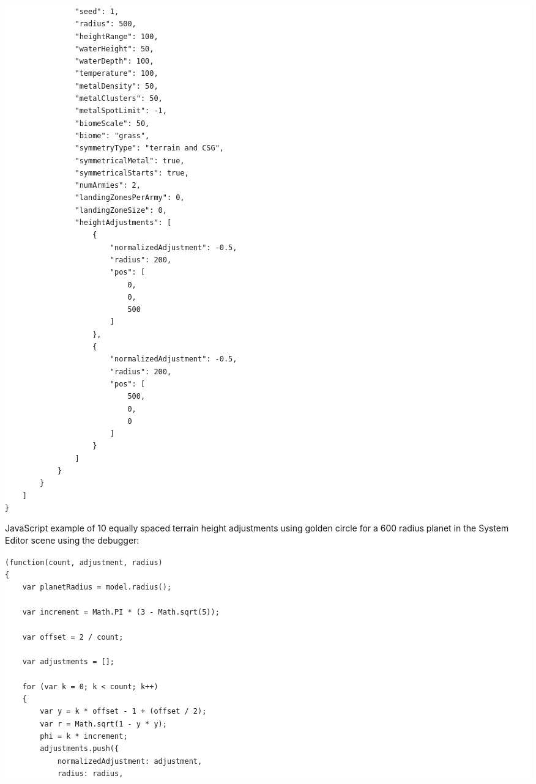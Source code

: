 ```
                "seed": 1,
                "radius": 500,
                "heightRange": 100,
                "waterHeight": 50,
                "waterDepth": 100,
                "temperature": 100,
                "metalDensity": 50,
                "metalClusters": 50,
                "metalSpotLimit": -1,
                "biomeScale": 50,
                "biome": "grass",
                "symmetryType": "terrain and CSG",
                "symmetricalMetal": true,
                "symmetricalStarts": true,
                "numArmies": 2,
                "landingZonesPerArmy": 0,
                "landingZoneSize": 0,
                "heightAdjustments": [
                    {
                        "normalizedAdjustment": -0.5,
                        "radius": 200,
                        "pos": [
                            0,
                            0,
                            500
                        ]
                    },
                    {
                        "normalizedAdjustment": -0.5,
                        "radius": 200,
                        "pos": [
                            500,
                            0,
                            0
                        ]
                    }
                ]
            }
        }
    ]
}
```

JavaScript example of 10 equally spaced terrain height adjustments using golden circle for a 600 radius planet in the System Editor scene using the debugger:
```
(function(count, adjustment, radius)
{
    var planetRadius = model.radius();

    var increment = Math.PI * (3 - Math.sqrt(5));

    var offset = 2 / count;

    var adjustments = [];

    for (var k = 0; k < count; k++)
    {
        var y = k * offset - 1 + (offset / 2);
        var r = Math.sqrt(1 - y * y);
        phi = k * increment;
        adjustments.push({
            normalizedAdjustment: adjustment,
            radius: radius,
```